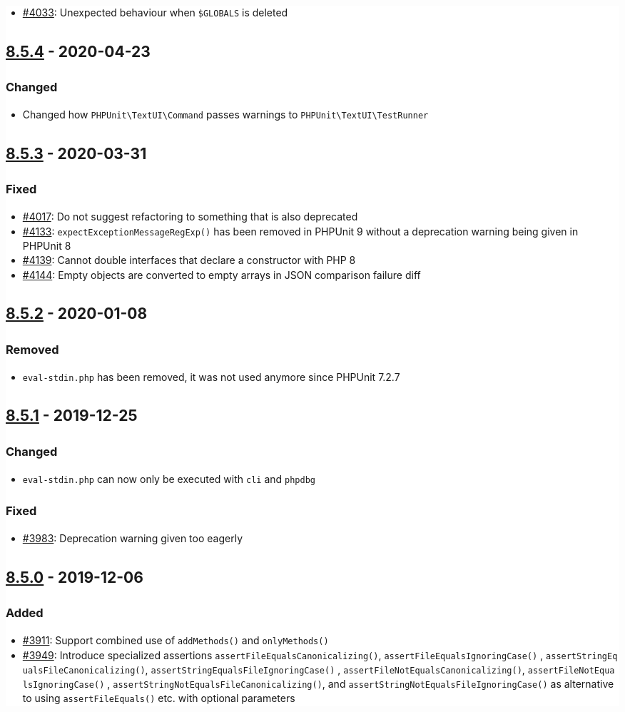 * [#4033](https://github.com/sebastianbergmann/phpunit/issues/4033): Unexpected behaviour when `$GLOBALS` is deleted

## [8.5.4] - 2020-04-23

### Changed

* Changed how `PHPUnit\TextUI\Command` passes warnings to `PHPUnit\TextUI\TestRunner`

## [8.5.3] - 2020-03-31

### Fixed

* [#4017](https://github.com/sebastianbergmann/phpunit/issues/4017): Do not suggest refactoring to something that is
  also deprecated
* [#4133](https://github.com/sebastianbergmann/phpunit/issues/4133): `expectExceptionMessageRegExp()` has been removed
  in PHPUnit 9 without a deprecation warning being given in PHPUnit 8
* [#4139](https://github.com/sebastianbergmann/phpunit/issues/4139): Cannot double interfaces that declare a constructor
  with PHP 8
* [#4144](https://github.com/sebastianbergmann/phpunit/issues/4144): Empty objects are converted to empty arrays in JSON
  comparison failure diff

## [8.5.2] - 2020-01-08

### Removed

* `eval-stdin.php` has been removed, it was not used anymore since PHPUnit 7.2.7

## [8.5.1] - 2019-12-25

### Changed

* `eval-stdin.php` can now only be executed with `cli` and `phpdbg`

### Fixed

* [#3983](https://github.com/sebastianbergmann/phpunit/issues/3983): Deprecation warning given too eagerly

## [8.5.0] - 2019-12-06

### Added

* [#3911](https://github.com/sebastianbergmann/phpunit/issues/3911): Support combined use of `addMethods()`
  and `onlyMethods()`
* [#3949](https://github.com/sebastianbergmann/phpunit/issues/3949): Introduce specialized
  assertions `assertFileEqualsCanonicalizing()`, `assertFileEqualsIgnoringCase()`
  , `assertStringEqualsFileCanonicalizing()`, `assertStringEqualsFileIgnoringCase()`
  , `assertFileNotEqualsCanonicalizing()`, `assertFileNotEqualsIgnoringCase()`
  , `assertStringNotEqualsFileCanonicalizing()`, and `assertStringNotEqualsFileIgnoringCase()` as alternative to
  using `assertFileEquals()` etc. with optional parameters


[8.5.27]: https://github.com/sebastianbergmann/phpunit/compare/8.5.26...8.5.27
[8.5.26]: https://github.com/sebastianbergmann/phpunit/compare/8.5.25...8.5.26
[8.5.25]: https://github.com/sebastianbergmann/phpunit/compare/8.5.24...8.5.25
[8.5.24]: https://github.com/sebastianbergmann/phpunit/compare/8.5.23...8.5.24
[8.5.23]: https://github.com/sebastianbergmann/phpunit/compare/8.5.22...8.5.23
[8.5.22]: https://github.com/sebastianbergmann/phpunit/compare/8.5.21...8.5.22
[8.5.21]: https://github.com/sebastianbergmann/phpunit/compare/8.5.20...8.5.21
[8.5.20]: https://github.com/sebastianbergmann/phpunit/compare/8.5.19...8.5.20
[8.5.19]: https://github.com/sebastianbergmann/phpunit/compare/8.5.18...8.5.19
[8.5.18]: https://github.com/sebastianbergmann/phpunit/compare/8.5.17...8.5.18
[8.5.17]: https://github.com/sebastianbergmann/phpunit/compare/8.5.16...8.5.17
[8.5.16]: https://github.com/sebastianbergmann/phpunit/compare/8.5.15...8.5.16
[8.5.15]: https://github.com/sebastianbergmann/phpunit/compare/8.5.14...8.5.15
[8.5.14]: https://github.com/sebastianbergmann/phpunit/compare/8.5.13...8.5.14
[8.5.13]: https://github.com/sebastianbergmann/phpunit/compare/8.5.12...8.5.13
[8.5.12]: https://github.com/sebastianbergmann/phpunit/compare/8.5.11...8.5.12
[8.5.11]: https://github.com/sebastianbergmann/phpunit/compare/8.5.10...8.5.11
[8.5.10]: https://github.com/sebastianbergmann/phpunit/compare/8.5.9...8.5.10
[8.5.9]: https://github.com/sebastianbergmann/phpunit/compare/8.5.8...8.5.9
[8.5.8]: https://github.com/sebastianbergmann/phpunit/compare/8.5.7...8.5.8
[8.5.7]: https://github.com/sebastianbergmann/phpunit/compare/8.5.6...8.5.7
[8.5.6]: https://github.com/sebastianbergmann/phpunit/compare/8.5.5...8.5.6
[8.5.5]: https://github.com/sebastianbergmann/phpunit/compare/8.5.4...8.5.5
[8.5.4]: https://github.com/sebastianbergmann/phpunit/compare/8.5.3...8.5.4
[8.5.3]: https://github.com/sebastianbergmann/phpunit/compare/8.5.2...8.5.3
[8.5.2]: https://github.com/sebastianbergmann/phpunit/compare/8.5.1...8.5.2
[8.5.1]: https://github.com/sebastianbergmann/phpunit/compare/8.5.0...8.5.1
[8.5.0]: https://github.com/sebastianbergmann/phpunit/compare/8.4.3...8.5.0
